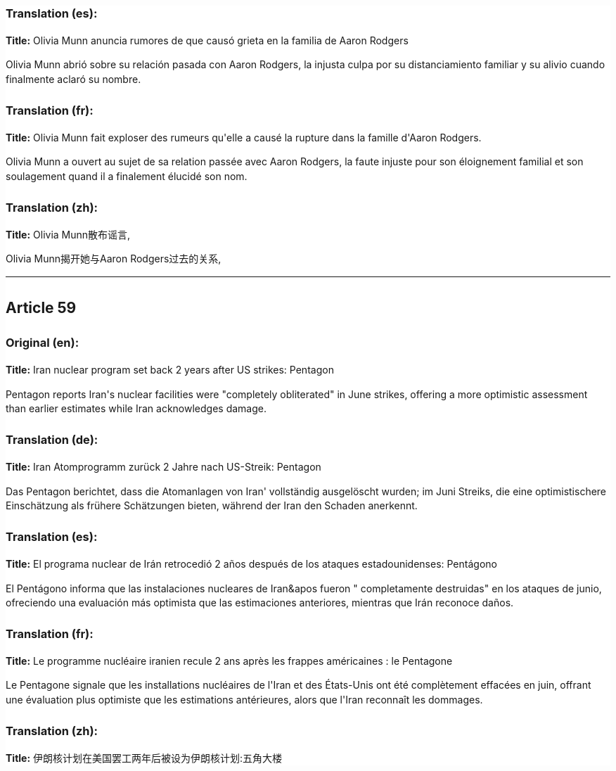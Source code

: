 ### Translation (es):
**Title:** Olivia Munn anuncia rumores de que causó grieta en la familia de Aaron Rodgers

Olivia Munn abrió sobre su relación pasada con Aaron Rodgers, la injusta culpa por su distanciamiento familiar y su alivio cuando finalmente aclaró su nombre.

### Translation (fr):
**Title:** Olivia Munn fait exploser des rumeurs qu'elle a causé la rupture dans la famille d'Aaron Rodgers.

Olivia Munn a ouvert au sujet de sa relation passée avec Aaron Rodgers, la faute injuste pour son éloignement familial et son soulagement quand il a finalement élucidé son nom.

### Translation (zh):
**Title:** Olivia Munn散布谣言,

Olivia Munn揭开她与Aaron Rodgers过去的关系,

---

## Article 59
### Original (en):
**Title:** Iran nuclear program set back 2 years after US strikes: Pentagon

Pentagon reports Iran&apos;s nuclear facilities were &quot;completely obliterated&quot; in June strikes, offering a more optimistic assessment than earlier estimates while Iran acknowledges damage.

### Translation (de):
**Title:** Iran Atomprogramm zurück 2 Jahre nach US-Streik: Pentagon

Das Pentagon berichtet, dass die Atomanlagen von Iran&apos; vollständig ausgelöscht wurden; im Juni Streiks, die eine optimistischere Einschätzung als frühere Schätzungen bieten, während der Iran den Schaden anerkennt.

### Translation (es):
**Title:** El programa nuclear de Irán retrocedió 2 años después de los ataques estadounidenses: Pentágono

El Pentágono informa que las instalaciones nucleares de Iran&apos fueron &quot; completamente destruidas&quot; en los ataques de junio, ofreciendo una evaluación más optimista que las estimaciones anteriores, mientras que Irán reconoce daños.

### Translation (fr):
**Title:** Le programme nucléaire iranien recule 2 ans après les frappes américaines : le Pentagone

Le Pentagone signale que les installations nucléaires de l'Iran et des États-Unis ont été complètement effacées en juin, offrant une évaluation plus optimiste que les estimations antérieures, alors que l'Iran reconnaît les dommages.

### Translation (zh):
**Title:** 伊朗核计划在美国罢工两年后被设为伊朗核计划:五角大楼
